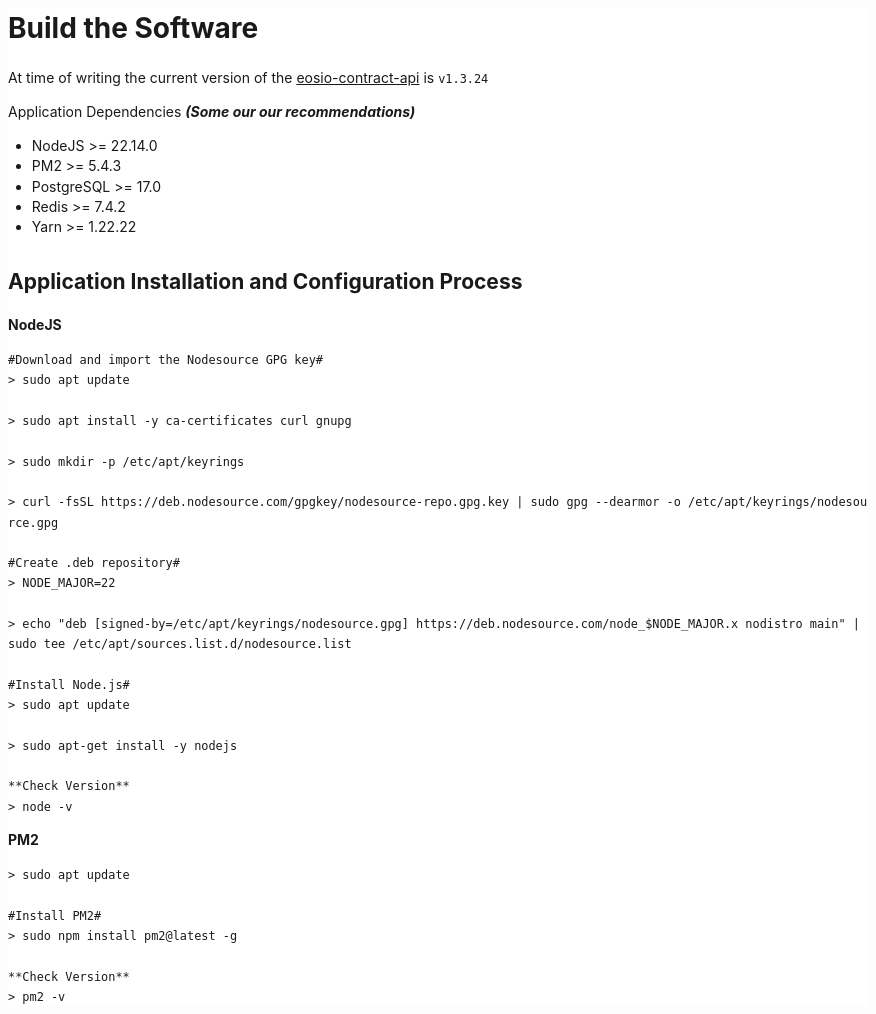 # Build the Software

At time of writing the current version of the  [eosio-contract-api](https://github.com/pinknetworkx/eosio-contract-api)  is  `v1.3.24`

Application Dependencies **_(Some our our recommendations)_**

-   NodeJS >= 22.14.0
-   PM2 >= 5.4.3
-   PostgreSQL >= 17.0
-   Redis >= 7.4.2
-   Yarn >= 1.22.22

## Application Installation and Configuration Process

**NodeJS**

```
#Download and import the Nodesource GPG key#
> sudo apt update

> sudo apt install -y ca-certificates curl gnupg

> sudo mkdir -p /etc/apt/keyrings

> curl -fsSL https://deb.nodesource.com/gpgkey/nodesource-repo.gpg.key | sudo gpg --dearmor -o /etc/apt/keyrings/nodesource.gpg

#Create .deb repository#
> NODE_MAJOR=22

> echo "deb [signed-by=/etc/apt/keyrings/nodesource.gpg] https://deb.nodesource.com/node_$NODE_MAJOR.x nodistro main" | sudo tee /etc/apt/sources.list.d/nodesource.list

#Install Node.js#
> sudo apt update 

> sudo apt-get install -y nodejs

**Check Version**
> node -v
```

**PM2**

```
> sudo apt update

#Install PM2#
> sudo npm install pm2@latest -g

**Check Version**
> pm2 -v
```
